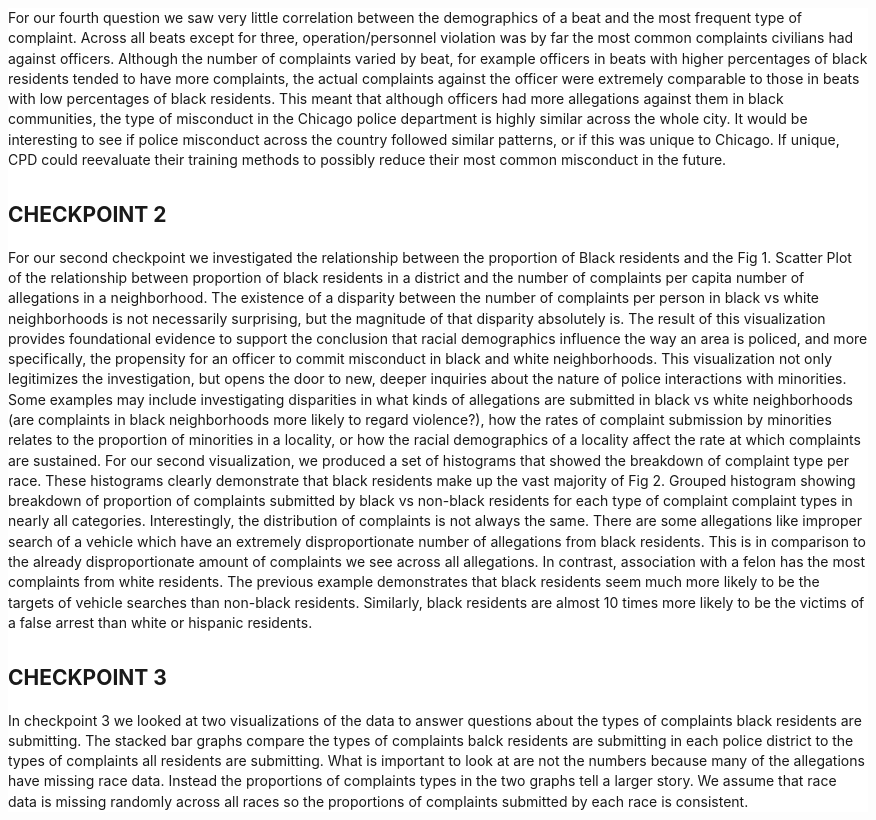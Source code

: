 For our fourth question we saw very little correlation between the demographics of a beat and the most frequent type of complaint.  Across all beats except for three, operation/personnel violation was by far the most common complaints civilians had against officers.  Although the number of complaints varied by beat, for example officers in beats with higher percentages of black residents tended to have more complaints, the actual complaints against the officer were extremely comparable to those in beats with low percentages of black residents.  This meant that although officers had more allegations against them in black communities, the type of misconduct in the Chicago police department is highly similar across the whole city.  It would be interesting to see if police misconduct across the country followed similar patterns, or if this was unique to Chicago.  If unique, CPD could reevaluate their training methods to possibly reduce their most common misconduct in the future.

## CHECKPOINT 2

For our second checkpoint we investigated the relationship between the proportion of Black residents and the 
Fig 1. Scatter Plot of the relationship between proportion of black residents in a district and the number of complaints per capita
number of allegations in a neighborhood.  The existence of a disparity between the number of complaints per person in black vs white neighborhoods is not necessarily surprising, but the magnitude of that disparity absolutely is. The result of this visualization provides foundational evidence to support the conclusion that racial demographics influence the way an area is policed, and more specifically, the propensity for an officer to commit misconduct in black and white neighborhoods. This visualization not only legitimizes the investigation, but opens the door to new, deeper inquiries about the nature of police interactions with minorities. Some examples may include investigating disparities in what kinds of allegations are submitted in black vs white neighborhoods (are complaints in black neighborhoods more likely to regard violence?), how the rates of complaint submission by minorities relates to the proportion of minorities in a locality, or how the racial demographics of a 
locality affect the rate at which complaints are sustained.
For our second visualization, we produced a set of histograms that showed the breakdown of complaint type per race. These histograms clearly demonstrate that black residents make up the vast majority of 
Fig 2. Grouped histogram showing breakdown of proportion of complaints submitted by black vs non-black residents for each type of complaint
complaint types in nearly all categories.  Interestingly, the distribution of complaints is not always the same.  There are some
allegations like improper search of a vehicle which have an extremely disproportionate number of allegations from black residents.  This is in comparison to the already disproportionate amount of complaints we see across all allegations.  In contrast, association with a felon has the most complaints from white residents.  The previous example demonstrates that black residents seem much more likely to be the targets of vehicle searches than non-black residents.  Similarly, black residents are almost 10 times more likely to be the victims of a false arrest than white or hispanic residents.


## CHECKPOINT 3

In checkpoint 3 we looked at two visualizations of the data to answer questions about the types of complaints black residents are submitting. The stacked bar graphs compare the types of complaints balck residents are submitting in each police district to the types of complaints all residents are submitting. What is important to look at are not the numbers because many of the allegations have missing race data. Instead the proportions of complaints types in the two graphs tell a larger story. We assume that race data is missing randomly across all races so the proportions of complaints submitted by each race is consistent. 
